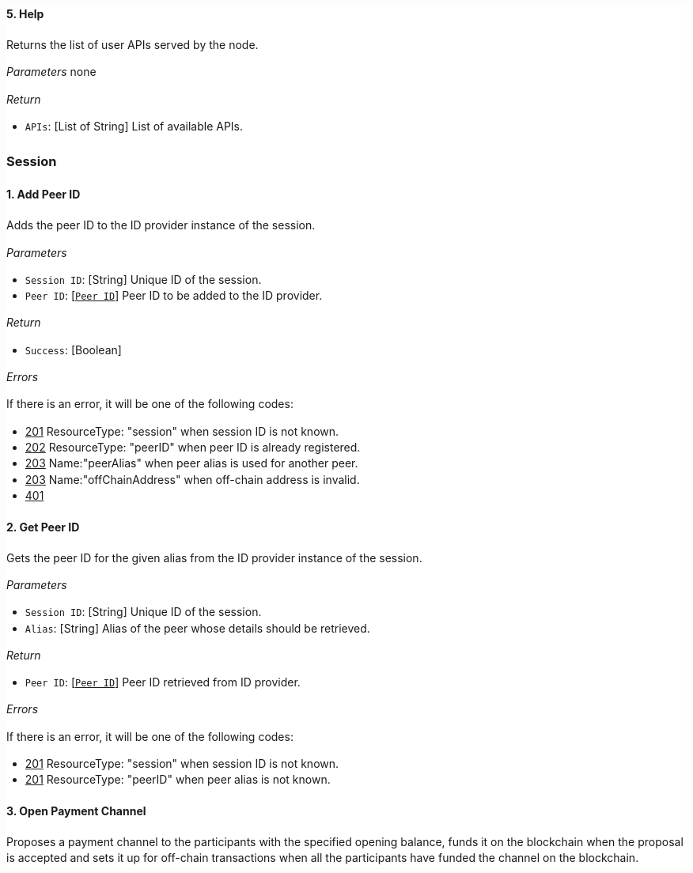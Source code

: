 #### 5. Help

Returns the list of user APIs served by the node.

*Parameters* none

*Return*

* `APIs`: [List of String] List of available APIs.

### Session

#### 1. Add Peer ID

Adds the peer ID to the ID provider instance of the session.

*Parameters*

* `Session ID`: [String] Unique ID of the session.
* `Peer ID`: [[`Peer ID`](#1-peer-id)] Peer ID to be added to the ID provider.

*Return*

* `Success`: [Boolean]

*Errors*

If there is an error, it will be one of the following codes:
- [201](#201) ResourceType: "session" when session ID is not known.
- [202](#202) ResourceType: "peerID" when peer ID is already registered.
- [203](#203) Name:"peerAlias" when peer alias is used for another peer.
- [203](#203) Name:"offChainAddress" when off-chain address is invalid.
- [401](#401)

#### 2. Get Peer ID

Gets the peer ID for the given alias from the ID provider instance of the
session.

*Parameters*

* `Session ID`: [String] Unique ID of the session.
* `Alias`: [String] Alias of the peer whose details should be retrieved.

*Return*

* `Peer ID`: [[`Peer ID`](#1-peer-id)] Peer ID retrieved from ID provider.

*Errors*

If there is an error, it will be one of the following codes:
- [201](#201) ResourceType: "session" when session ID is not known.
- [201](#201) ResourceType: "peerID" when peer alias is not known.

#### 3. Open Payment Channel

Proposes a payment channel to the participants with the specified opening
balance, funds it on the blockchain when the proposal is accepted and sets it up
for off-chain transactions when all the participants have funded the channel on
the blockchain.
